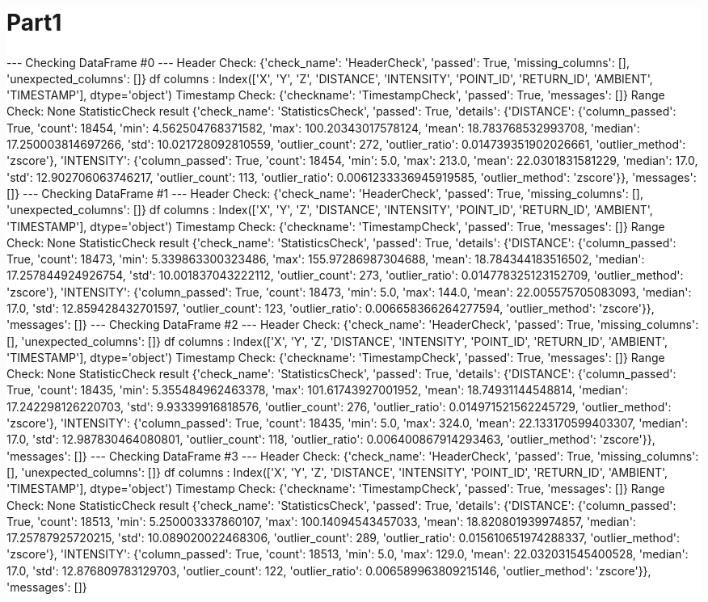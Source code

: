 # Part1

--- Checking DataFrame #0 ---
Header Check: {'check_name': 'HeaderCheck', 'passed': True, 'missing_columns': [], 'unexpected_columns': []}
df columns : Index(['X', 'Y', 'Z', 'DISTANCE', 'INTENSITY', 'POINT_ID', 'RETURN_ID',
       'AMBIENT', 'TIMESTAMP'],
      dtype='object')
Timestamp Check: {'checkname': 'TimestampCheck', 'passed': True, 'messages': []}
Range Check: None
StatisticCheck result {'check_name': 'StatisticsCheck', 'passed': True, 'details': {'DISTANCE': {'column_passed': True, 'count': 18454, 'min': 4.562504768371582, 'max': 100.20343017578124, 'mean': 18.783768532993708, 'median': 17.250003814697266, 'std': 10.021728092810559, 'outlier_count': 272, 'outlier_ratio': 0.014739351902026661, 'outlier_method': 'zscore'}, 'INTENSITY': {'column_passed': True, 'count': 18454, 'min': 5.0, 'max': 213.0, 'mean': 22.0301831581229, 'median': 17.0, 'std': 12.902706063746217, 'outlier_count': 113, 'outlier_ratio': 0.0061233336945919585, 'outlier_method': 'zscore'}}, 'messages': []}
--- Checking DataFrame #1 ---
Header Check: {'check_name': 'HeaderCheck', 'passed': True, 'missing_columns': [], 'unexpected_columns': []}
df columns : Index(['X', 'Y', 'Z', 'DISTANCE', 'INTENSITY', 'POINT_ID', 'RETURN_ID',
       'AMBIENT', 'TIMESTAMP'],
      dtype='object')
Timestamp Check: {'checkname': 'TimestampCheck', 'passed': True, 'messages': []}
Range Check: None
StatisticCheck result {'check_name': 'StatisticsCheck', 'passed': True, 'details': {'DISTANCE': {'column_passed': True, 'count': 18473, 'min': 5.339863300323486, 'max': 155.97286987304688, 'mean': 18.784344183516502, 'median': 17.257844924926754, 'std': 10.001837043222112, 'outlier_count': 273, 'outlier_ratio': 0.014778325123152709, 'outlier_method': 'zscore'}, 'INTENSITY': {'column_passed': True, 'count': 18473, 'min': 5.0, 'max': 144.0, 'mean': 22.005575705083093, 'median': 17.0, 'std': 12.859428432701597, 'outlier_count': 123, 'outlier_ratio': 0.006658366264277594, 'outlier_method': 'zscore'}}, 'messages': []}
--- Checking DataFrame #2 ---
Header Check: {'check_name': 'HeaderCheck', 'passed': True, 'missing_columns': [], 'unexpected_columns': []}
df columns : Index(['X', 'Y', 'Z', 'DISTANCE', 'INTENSITY', 'POINT_ID', 'RETURN_ID',
       'AMBIENT', 'TIMESTAMP'],
      dtype='object')
Timestamp Check: {'checkname': 'TimestampCheck', 'passed': True, 'messages': []}
Range Check: None
StatisticCheck result {'check_name': 'StatisticsCheck', 'passed': True, 'details': {'DISTANCE': {'column_passed': True, 'count': 18435, 'min': 5.355484962463378, 'max': 101.61743927001952, 'mean': 18.74931144548814, 'median': 17.242298126220703, 'std': 9.93339916818576, 'outlier_count': 276, 'outlier_ratio': 0.014971521562245729, 'outlier_method': 'zscore'}, 'INTENSITY': {'column_passed': True, 'count': 18435, 'min': 5.0, 'max': 324.0, 'mean': 22.133170599403307, 'median': 17.0, 'std': 12.987830464080801, 'outlier_count': 118, 'outlier_ratio': 0.006400867914293463, 'outlier_method': 'zscore'}}, 'messages': []}
--- Checking DataFrame #3 ---
Header Check: {'check_name': 'HeaderCheck', 'passed': True, 'missing_columns': [], 'unexpected_columns': []}
df columns : Index(['X', 'Y', 'Z', 'DISTANCE', 'INTENSITY', 'POINT_ID', 'RETURN_ID',
       'AMBIENT', 'TIMESTAMP'],
      dtype='object')
Timestamp Check: {'checkname': 'TimestampCheck', 'passed': True, 'messages': []}
Range Check: None
StatisticCheck result {'check_name': 'StatisticsCheck', 'passed': True, 'details': {'DISTANCE': {'column_passed': True, 'count': 18513, 'min': 5.250003337860107, 'max': 100.14094543457033, 'mean': 18.820801939974857, 'median': 17.25787925720215, 'std': 10.089020022468306, 'outlier_count': 289, 'outlier_ratio': 0.015610651974288337, 'outlier_method': 'zscore'}, 'INTENSITY': {'column_passed': True, 'count': 18513, 'min': 5.0, 'max': 129.0, 'mean': 22.032031545400528, 'median': 17.0, 'std': 12.876809783129703, 'outlier_count': 122, 'outlier_ratio': 0.006589963809215146, 'outlier_method': 'zscore'}}, 'messages': []}